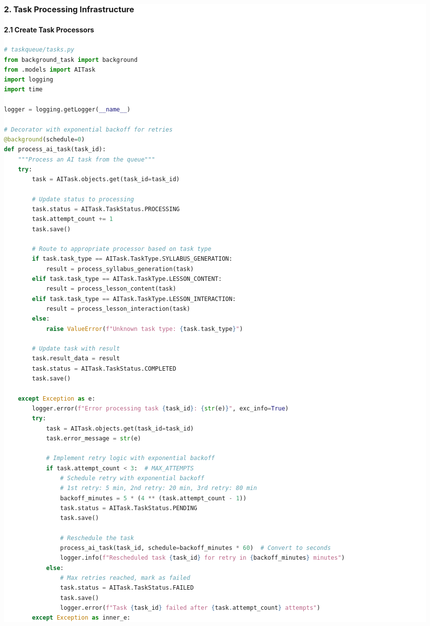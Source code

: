 ### 2. Task Processing Infrastructure

#### 2.1 Create Task Processors

```python
# taskqueue/tasks.py
from background_task import background
from .models import AITask
import logging
import time

logger = logging.getLogger(__name__)

# Decorator with exponential backoff for retries
@background(schedule=0)
def process_ai_task(task_id):
    """Process an AI task from the queue"""
    try:
        task = AITask.objects.get(task_id=task_id)
        
        # Update status to processing
        task.status = AITask.TaskStatus.PROCESSING
        task.attempt_count += 1
        task.save()
        
        # Route to appropriate processor based on task type
        if task.task_type == AITask.TaskType.SYLLABUS_GENERATION:
            result = process_syllabus_generation(task)
        elif task.task_type == AITask.TaskType.LESSON_CONTENT:
            result = process_lesson_content(task)
        elif task.task_type == AITask.TaskType.LESSON_INTERACTION:
            result = process_lesson_interaction(task)
        else:
            raise ValueError(f"Unknown task type: {task.task_type}")
        
        # Update task with result
        task.result_data = result
        task.status = AITask.TaskStatus.COMPLETED
        task.save()
        
    except Exception as e:
        logger.error(f"Error processing task {task_id}: {str(e)}", exc_info=True)
        try:
            task = AITask.objects.get(task_id=task_id)
            task.error_message = str(e)
            
            # Implement retry logic with exponential backoff
            if task.attempt_count < 3:  # MAX_ATTEMPTS
                # Schedule retry with exponential backoff
                # 1st retry: 5 min, 2nd retry: 20 min, 3rd retry: 80 min
                backoff_minutes = 5 * (4 ** (task.attempt_count - 1))
                task.status = AITask.TaskStatus.PENDING
                task.save()
                
                # Reschedule the task
                process_ai_task(task_id, schedule=backoff_minutes * 60)  # Convert to seconds
                logger.info(f"Rescheduled task {task_id} for retry in {backoff_minutes} minutes")
            else:
                # Max retries reached, mark as failed
                task.status = AITask.TaskStatus.FAILED
                task.save()
                logger.error(f"Task {task_id} failed after {task.attempt_count} attempts")
        except Exception as inner_e:
```